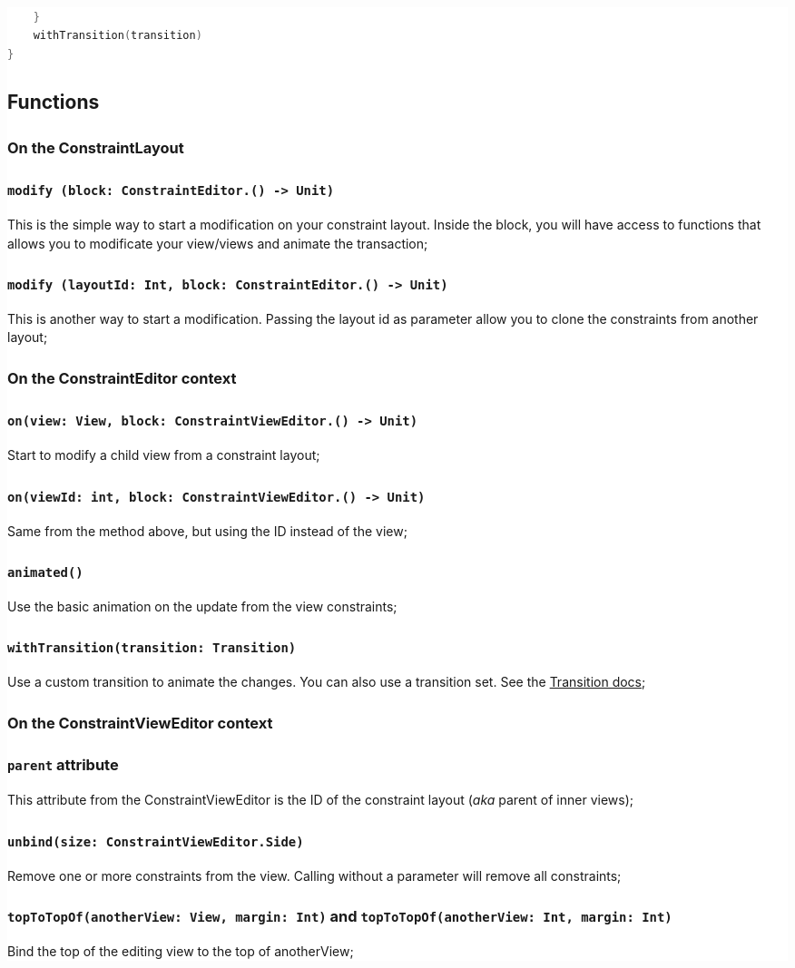 ```kotlin
    }
    withTransition(transition)
}
```


## Functions

### **On the ConstraintLayout**
### `modify (block: ConstraintEditor.() -> Unit)`
This is the simple way to start a modification on your constraint layout. Inside the block, you will have access to functions that allows you to modificate your view/views and animate the transaction;

### `modify (layoutId: Int, block: ConstraintEditor.() -> Unit)`
This is another way to start a modification. Passing the layout id as parameter allow you to clone the constraints from another layout;

### **On the ConstraintEditor context**
### `on(view: View, block: ConstraintViewEditor.() -> Unit)`
Start to modify a child view from a constraint layout;

### `on(viewId: int, block: ConstraintViewEditor.() -> Unit)`
Same from the method above, but using the ID instead of the view;

### `animated()`
Use the basic animation on the update from the view constraints;

### `withTransition(transition: Transition)`
Use a custom transition to animate the changes. You can also use a transition set. See the [Transition docs](https://developer.android.com/reference/android/transition/Transition);

### **On the ConstraintViewEditor context**
### `parent` attribute
This attribute from the ConstraintViewEditor is the ID of the constraint layout (_aka_ parent of inner views);

### `unbind(size: ConstraintViewEditor.Side)`
Remove one or more constraints from the view. Calling without a parameter will remove all constraints;

### `topToTopOf(anotherView: View, margin: Int)` and `topToTopOf(anotherView: Int, margin: Int)`
Bind the top of the editing view to the top of anotherView;
